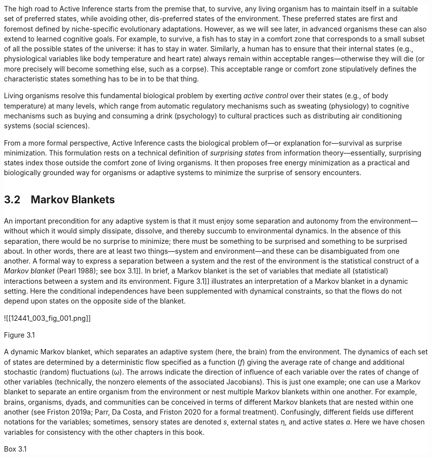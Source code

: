 The high road to Active Inference starts from the premise that, to survive, any living organism has to maintain itself in a suitable set of preferred states, while avoiding other, dis-preferred states of the environment. These preferred states are first and foremost defined by niche-specific evolutionary adaptations. However, as we will see later, in advanced organisms these can also extend to learned cognitive goals. For example, to survive, a fish has to stay in a comfort zone that corresponds to a small subset of all the possible states of the universe: it has to stay in water. Similarly, a human has to ensure that their internal states (e.g., physiological variables like body temperature and heart rate) always remain within acceptable ranges—otherwise they will die (or more precisely will become something else, such as a corpse). This acceptable range or comfort zone stipulatively defines the characteristic states something has to be in to be that thing.

Living organisms resolve this fundamental biological problem by exerting _active control_ over their states (e.g., of body temperature) at many levels, which range from automatic regulatory mechanisms such as sweating (physiology) to cognitive mechanisms such as buying and consuming a drink (psychology) to cultural practices such as distributing air conditioning systems (social sciences).

From a more formal perspective, Active Inference casts the biological problem of—or explanation for—survival as surprise minimization. This formulation rests on a technical definition of _surprising states_ from information theory—essentially, surprising states index those outside the comfort zone of living organisms. It then proposes free energy minimization as a practical and biologically grounded way for organisms or adaptive systems to minimize the surprise of sensory encounters.

## 3.2    Markov Blankets

An important precondition for any adaptive system is that it must enjoy some separation and autonomy from the environment—without which it would simply dissipate, dissolve, and thereby succumb to environmental dynamics. In the absence of this separation, there would be no surprise to minimize; there must be something to be surprised and something to be surprised about. In other words, there are at least two things—system and environment—and these can be disambiguated from one another. A formal way to express a separation between a system and the rest of the environment is the statistical construct of a _Markov blanket_ (Pearl 1988); see box 3.1]]. In brief, a Markov blanket is the set of variables that mediate all (statistical) interactions between a system and its environment. Figure 3.1]] illustrates an interpretation of a Markov blanket in a dynamic setting. Here the conditional independences have been supplemented with dynamical constraints, so that the flows do not depend upon states on the opposite side of the blanket.

![[12441_003_fig_001.png]]

Figure 3.1

A dynamic Markov blanket, which separates an adaptive system (here, the brain) from the environment. The dynamics of each set of states are determined by a deterministic flow specified as a function (_f_) giving the average rate of change and additional stochastic (random) fluctuations (ω). The arrows indicate the direction of influence of each variable over the rates of change of other variables (technically, the nonzero elements of the associated Jacobians). This is just one example; one can use a Markov blanket to separate an entire organism from the environment or nest multiple Markov blankets within one another. For example, brains, organisms, dyads, and communities can be conceived in terms of different Markov blankets that are nested within one another (see Friston 2019a; Parr, Da Costa, and Friston 2020 for a formal treatment). Confusingly, different fields use different notations for the variables; sometimes, sensory states are denoted _s_, external states η, and active states _a_. Here we have chosen variables for consistency with the other chapters in this book.

Box 3.1

